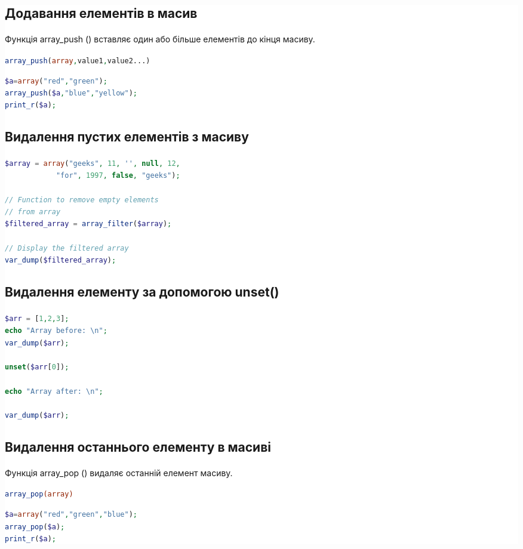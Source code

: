 ## Додавання елементів в масив

Функція array_push () вставляє один або більше елементів до кінця масиву.

```php
array_push(array,value1,value2...)
```

```php
$a=array("red","green");
array_push($a,"blue","yellow");
print_r($a);
```

## Видалення пустих елементів з масиву

```php
$array = array("geeks", 11, '', null, 12,  
            "for", 1997, false, "geeks"); 
              
// Function to remove empty elements 
// from array 
$filtered_array = array_filter($array); 
  
// Display the filtered array 
var_dump($filtered_array); 
```

## Видалення елементу за допомогою unset()

```php
$arr = [1,2,3];
echo "Array before: \n";
var_dump($arr);

unset($arr[0]);

echo "Array after: \n";

var_dump($arr);
```

## Видалення останнього елементу в масиві

Функція array_pop () видаляє останній елемент масиву.

```php
array_pop(array)
```

```php
$a=array("red","green","blue");
array_pop($a);
print_r($a);
```
